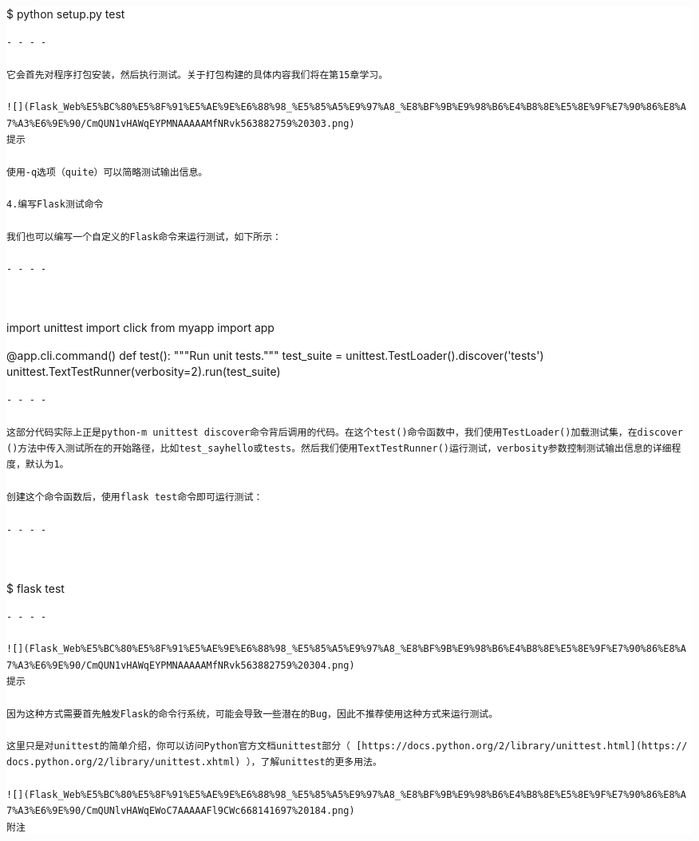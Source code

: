 $ python setup.py test

```
- - - -

它会首先对程序打包安装，然后执行测试。关于打包构建的具体内容我们将在第15章学习。

![](Flask_Web%E5%BC%80%E5%8F%91%E5%AE%9E%E6%88%98_%E5%85%A5%E9%97%A8_%E8%BF%9B%E9%98%B6%E4%B8%8E%E5%8E%9F%E7%90%86%E8%A7%A3%E6%9E%90/CmQUN1vHAWqEYPMNAAAAAMfNRvk563882759%20303.png)
提示

使用-q选项（quite）可以简略测试输出信息。

4.编写Flask测试命令

我们也可以编写一个自定义的Flask命令来运行测试，如下所示：

- - - -



```

import unittest
import click
from myapp import app

@app.cli.command()
def test():
    """Run unit tests."""
    test_suite = unittest.TestLoader().discover('tests')
    unittest.TextTestRunner(verbosity=2).run(test_suite)

```
- - - -

这部分代码实际上正是python-m unittest discover命令背后调用的代码。在这个test()命令函数中，我们使用TestLoader()加载测试集，在discover()方法中传入测试所在的开始路径，比如test_sayhello或tests。然后我们使用TextTestRunner()运行测试，verbosity参数控制测试输出信息的详细程度，默认为1。

创建这个命令函数后，使用flask test命令即可运行测试：

- - - -



```

$ flask test

```
- - - -

![](Flask_Web%E5%BC%80%E5%8F%91%E5%AE%9E%E6%88%98_%E5%85%A5%E9%97%A8_%E8%BF%9B%E9%98%B6%E4%B8%8E%E5%8E%9F%E7%90%86%E8%A7%A3%E6%9E%90/CmQUN1vHAWqEYPMNAAAAAMfNRvk563882759%20304.png)
提示

因为这种方式需要首先触发Flask的命令行系统，可能会导致一些潜在的Bug，因此不推荐使用这种方式来运行测试。

这里只是对unittest的简单介绍，你可以访问Python官方文档unittest部分（ [https://docs.python.org/2/library/unittest.html](https://docs.python.org/2/library/unittest.xhtml) ），了解unittest的更多用法。 

![](Flask_Web%E5%BC%80%E5%8F%91%E5%AE%9E%E6%88%98_%E5%85%A5%E9%97%A8_%E8%BF%9B%E9%98%B6%E4%B8%8E%E5%8E%9F%E7%90%86%E8%A7%A3%E6%9E%90/CmQUNlvHAWqEWoC7AAAAAFl9CWc668141697%20184.png)
附注

```